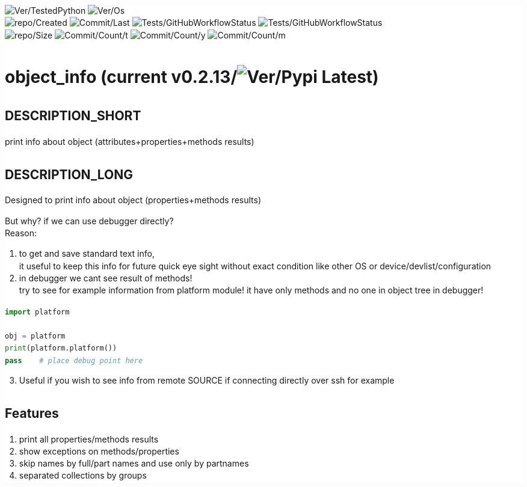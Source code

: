 ![Ver/TestedPython](https://img.shields.io/pypi/pyversions/object_info)
![Ver/Os](https://img.shields.io/badge/os_development-Windows-blue)  
![repo/Created](https://img.shields.io/github/created-at/centroid457/object_info)
![Commit/Last](https://img.shields.io/github/last-commit/centroid457/object_info)
![Tests/GitHubWorkflowStatus](https://github.com/centroid457/object_info/actions/workflows/test_linux.yml/badge.svg)
![Tests/GitHubWorkflowStatus](https://github.com/centroid457/object_info/actions/workflows/test_windows.yml/badge.svg)  
![repo/Size](https://img.shields.io/github/repo-size/centroid457/object_info)
![Commit/Count/t](https://img.shields.io/github/commit-activity/t/centroid457/object_info)
![Commit/Count/y](https://img.shields.io/github/commit-activity/y/centroid457/object_info)
![Commit/Count/m](https://img.shields.io/github/commit-activity/m/centroid457/object_info)

# object_info (current v0.2.13/![Ver/Pypi Latest](https://img.shields.io/pypi/v/object_info?label=pypi%20latest))

## DESCRIPTION_SHORT
print info about object (attributes+properties+methods results)

## DESCRIPTION_LONG
Designed to print info about object (properties+methods results)

But why? if we can use debugger directly?  
Reason:  
1. to get and save standard text info,  
it useful to keep this info for future quick eye sight without exact condition like other OS or device/devlist/configuration 
2. in debugger we cant see result of methods!  
try to see for example information from platform module! it have only methods and no one in object tree in debugger!  
```python
import platform

obj = platform
print(platform.platform())
pass    # place debug point here
```  
3. Useful if you wish to see info from remote SOURCE if connecting directly over ssh for example


## Features
1. print all properties/methods results  
2. show exceptions on methods/properties  
3. skip names by full/part names and use only by partnames  
4. separated collections by groups  
